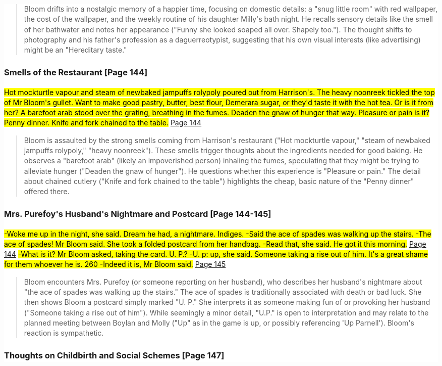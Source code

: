 > Bloom drifts into a nostalgic memory of a happier time, focusing on domestic details: a "snug little room" with red wallpaper, the cost of the wallpaper, and the weekly routine of his daughter Milly's bath night. He recalls sensory details like the smell of her bathwater and notes her appearance ("Funny she looked soaped all over. Shapely too."). The thought shifts to photography and his father's profession as a daguerreotypist, suggesting that his own visual interests (like advertising) might be an "Hereditary taste."

### Smells of the Restaurant [Page 144]
<mark class="hltr-green">Hot mockturtle vapour and steam of newbaked jampuffs rolypoly poured out from Harrison's. The heavy noonreek tickled the top of Mr Bloom's gullet. Want to make good pastry, butter, best flour, Demerara sugar, or they'd taste it with the hot tea. Or is it from her? A barefoot arab stood over the grating, breathing in the fumes. Deaden the gnaw of hunger that way. Pleasure or pain is it? Penny dinner. Knife and fork chained to the table.</mark> [Page 144](zotero://open-pdf/library/items/02SANBQGG)

> Bloom is assaulted by the strong smells coming from Harrison's restaurant ("Hot mockturtle vapour," "steam of newbaked jampuffs rolypoly," "heavy noonreek"). These smells trigger thoughts about the ingredients needed for good baking. He observes a "barefoot arab" (likely an impoverished person) inhaling the fumes, speculating that they might be trying to alleviate hunger ("Deaden the gnaw of hunger"). He questions whether this experience is "Pleasure or pain." The detail about chained cutlery ("Knife and fork chained to the table") highlights the cheap, basic nature of the "Penny dinner" offered there.

### Mrs. Purefoy's Husband's Nightmare and Postcard [Page 144-145]
<mark class="hltr-magenta">-Woke me up in the night, she said. Dream he had, a nightmare.  Indiges. -Said the ace of spades was walking up the stairs. -The ace of spades! Mr Bloom said. She took a folded postcard from her handbag.  -Read that, she said. He got it this morning.</mark> [Page 144](zotero://open-pdf/library/items/0JJC8IB6T)
<mark class="hltr-magenta">-What is it? Mr Bloom asked, taking the card. U. P.? -U. p: up, she said. Someone taking a rise out of him. It's a great shame for them whoever he is.  260 -Indeed it is, Mr Bloom said.</mark> [Page 145](zotero://open-pdf/library/items/0FLCJJMMZ)

> Bloom encounters Mrs. Purefoy (or someone reporting on her husband), who describes her husband's nightmare about "the ace of spades was walking up the stairs." The ace of spades is traditionally associated with death or bad luck. She then shows Bloom a postcard simply marked "U. P." She interprets it as someone making fun of or provoking her husband ("Someone taking a rise out of him"). While seemingly a minor detail, "U.P." is open to interpretation and may relate to the planned meeting between Boylan and Molly ("Up" as in the game is up, or possibly referencing 'Up Parnell'). Bloom's reaction is sympathetic.

### Thoughts on Childbirth and Social Schemes [Page 147]
